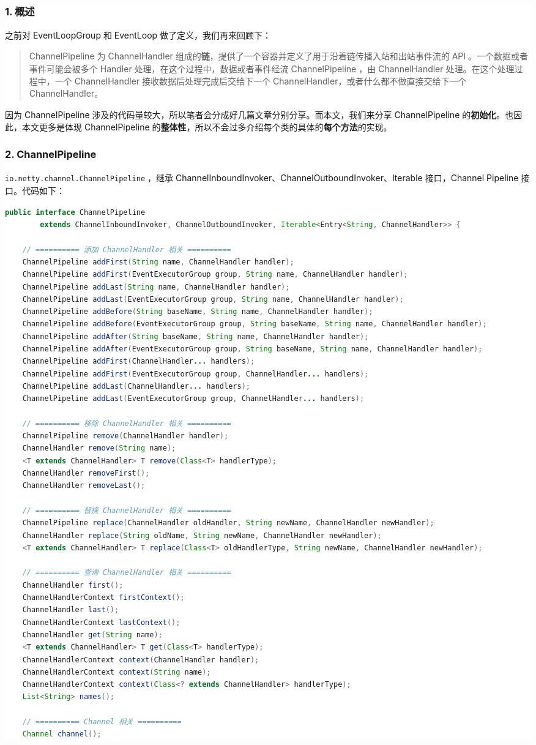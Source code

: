 ### **1. 概述**

之前对 EventLoopGroup 和 EventLoop 做了定义，我们再来回顾下：

> ChannelPipeline 为 ChannelHandler 组成的**链**，提供了一个容器并定义了用于沿着链传播入站和出站事件流的 API 。一个数据或者事件可能会被多个 Handler 处理，在这个过程中，数据或者事件经流 ChannelPipeline ，由 ChannelHandler 处理。在这个处理过程中，一个 ChannelHandler 接收数据后处理完成后交给下一个 ChannelHandler，或者什么都不做直接交给下一个 ChannelHandler。

因为 ChannelPipeline 涉及的代码量较大，所以笔者会分成好几篇文章分别分享。而本文，我们来分享 ChannelPipeline 的**初始化**。也因此，本文更多是体现 ChannelPipeline 的**整体性**，所以不会过多介绍每个类的具体的**每个方法**的实现。

### 2. ChannelPipeline

`io.netty.channel.ChannelPipeline` ，继承 ChannelInboundInvoker、ChannelOutboundInvoker、Iterable 接口，Channel Pipeline 接口。代码如下：

```java
public interface ChannelPipeline
        extends ChannelInboundInvoker, ChannelOutboundInvoker, Iterable<Entry<String, ChannelHandler>> {

    // ========== 添加 ChannelHandler 相关 ==========
    ChannelPipeline addFirst(String name, ChannelHandler handler);
    ChannelPipeline addFirst(EventExecutorGroup group, String name, ChannelHandler handler);
    ChannelPipeline addLast(String name, ChannelHandler handler);
    ChannelPipeline addLast(EventExecutorGroup group, String name, ChannelHandler handler);
    ChannelPipeline addBefore(String baseName, String name, ChannelHandler handler);
    ChannelPipeline addBefore(EventExecutorGroup group, String baseName, String name, ChannelHandler handler);
    ChannelPipeline addAfter(String baseName, String name, ChannelHandler handler);
    ChannelPipeline addAfter(EventExecutorGroup group, String baseName, String name, ChannelHandler handler);
    ChannelPipeline addFirst(ChannelHandler... handlers);
    ChannelPipeline addFirst(EventExecutorGroup group, ChannelHandler... handlers);
    ChannelPipeline addLast(ChannelHandler... handlers);
    ChannelPipeline addLast(EventExecutorGroup group, ChannelHandler... handlers);

    // ========== 移除 ChannelHandler 相关 ==========
    ChannelPipeline remove(ChannelHandler handler);
    ChannelHandler remove(String name);
    <T extends ChannelHandler> T remove(Class<T> handlerType);
    ChannelHandler removeFirst();
    ChannelHandler removeLast();
    
    // ========== 替换 ChannelHandler 相关 ==========
    ChannelPipeline replace(ChannelHandler oldHandler, String newName, ChannelHandler newHandler);
    ChannelHandler replace(String oldName, String newName, ChannelHandler newHandler);
    <T extends ChannelHandler> T replace(Class<T> oldHandlerType, String newName, ChannelHandler newHandler);

    // ========== 查询 ChannelHandler 相关 ==========
    ChannelHandler first();
    ChannelHandlerContext firstContext();
    ChannelHandler last();
    ChannelHandlerContext lastContext();
    ChannelHandler get(String name);
    <T extends ChannelHandler> T get(Class<T> handlerType);
    ChannelHandlerContext context(ChannelHandler handler);
    ChannelHandlerContext context(String name);
    ChannelHandlerContext context(Class<? extends ChannelHandler> handlerType);
    List<String> names();

    // ========== Channel 相关 ==========
    Channel channel();

```
